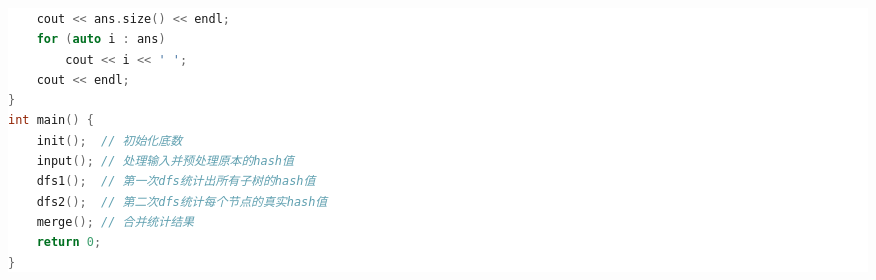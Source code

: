 ```cpp
    cout << ans.size() << endl;
    for (auto i : ans)
        cout << i << ' ';
    cout << endl;
}
int main() {
    init();  // 初始化底数
    input(); // 处理输入并预处理原本的hash值
    dfs1();  // 第一次dfs统计出所有子树的hash值
    dfs2();  // 第二次dfs统计每个节点的真实hash值
    merge(); // 合并统计结果
    return 0;
}
```
